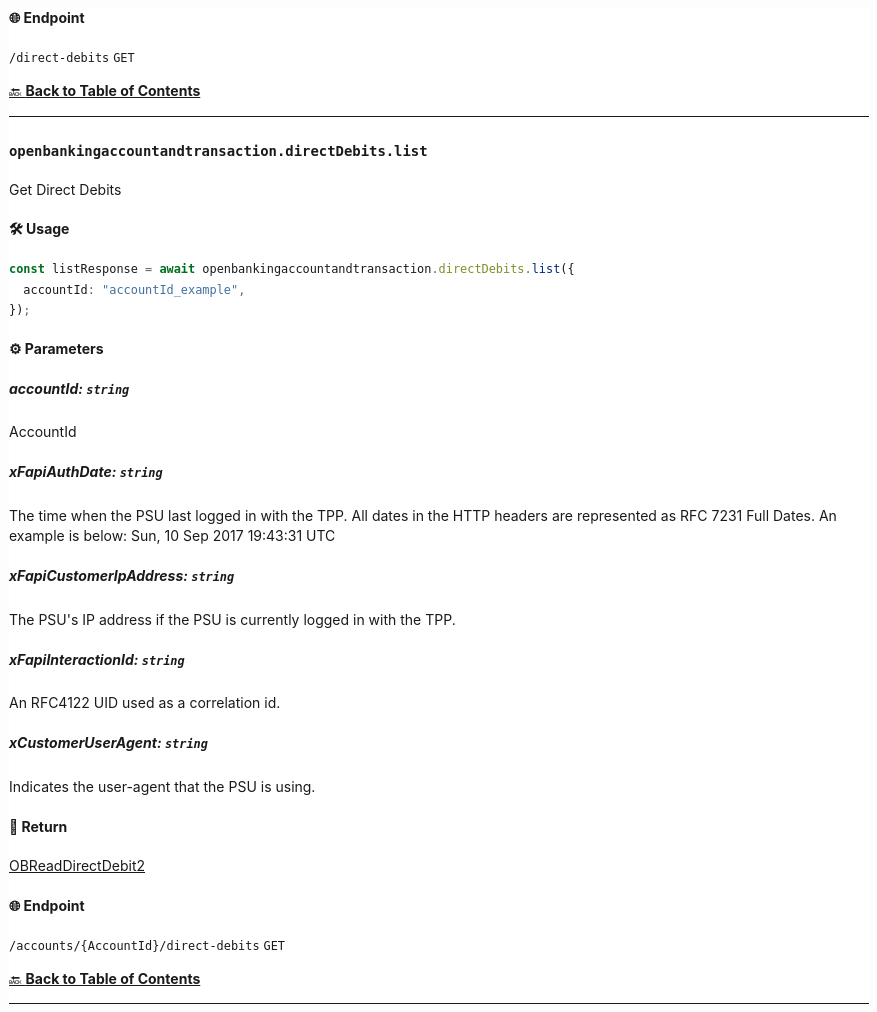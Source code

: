 #### 🌐 Endpoint<a id="🌐-endpoint"></a>

`/direct-debits` `GET`

[🔙 **Back to Table of Contents**](#table-of-contents)

---


### `openbankingaccountandtransaction.directDebits.list`<a id="openbankingaccountandtransactiondirectdebitslist"></a>

Get Direct Debits

#### 🛠️ Usage<a id="🛠️-usage"></a>

```typescript
const listResponse = await openbankingaccountandtransaction.directDebits.list({
  accountId: "accountId_example",
});
```

#### ⚙️ Parameters<a id="⚙️-parameters"></a>

##### accountId: `string`<a id="accountid-string"></a>

AccountId

##### xFapiAuthDate: `string`<a id="xfapiauthdate-string"></a>

The time when the PSU last logged in with the TPP.  All dates in the HTTP headers are represented as RFC 7231 Full Dates. An example is below:  Sun, 10 Sep 2017 19:43:31 UTC

##### xFapiCustomerIpAddress: `string`<a id="xfapicustomeripaddress-string"></a>

The PSU\'s IP address if the PSU is currently logged in with the TPP.

##### xFapiInteractionId: `string`<a id="xfapiinteractionid-string"></a>

An RFC4122 UID used as a correlation id.

##### xCustomerUserAgent: `string`<a id="xcustomeruseragent-string"></a>

Indicates the user-agent that the PSU is using.

#### 🔄 Return<a id="🔄-return"></a>

[OBReadDirectDebit2](./models/obread-direct-debit2.ts)

#### 🌐 Endpoint<a id="🌐-endpoint"></a>

`/accounts/{AccountId}/direct-debits` `GET`

[🔙 **Back to Table of Contents**](#table-of-contents)

---